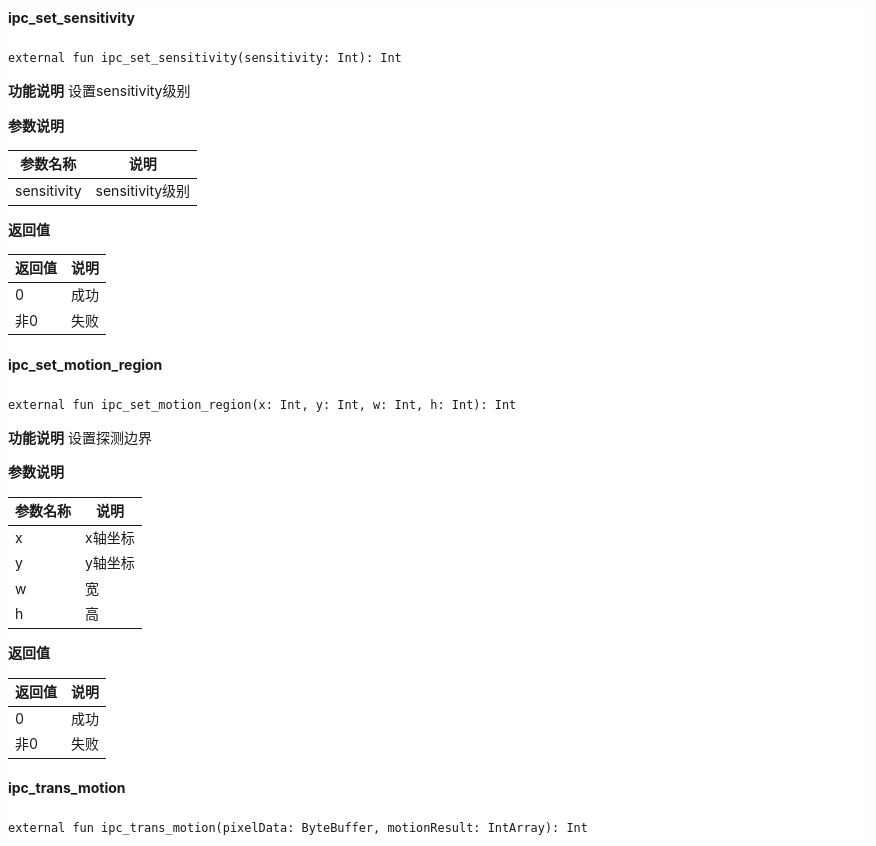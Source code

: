 
#### ipc_set_sensitivity
```
external fun ipc_set_sensitivity(sensitivity: Int): Int
```

**功能说明**
设置sensitivity级别

**参数说明**

| 参数名称 | 说明                                                         |
| -------- | ------------------------------------------------------------ |
| sensitivity | sensitivity级别 |

**返回值**

| **返回值** | **说明**       |
| ---------- | -------------- |
| 0    | 成功       |
| 非0     | 失败 |


#### ipc_set_motion_region
```
external fun ipc_set_motion_region(x: Int, y: Int, w: Int, h: Int): Int
```

**功能说明**
设置探测边界

**参数说明**

| 参数名称 | 说明                                                         |
| -------- | ------------------------------------------------------------ |
| x | x轴坐标 |
| y | y轴坐标 |
| w | 宽 |
| h | 高 |

**返回值**

| **返回值** | **说明**       |
| ---------- | -------------- |
| 0    | 成功       |
| 非0     | 失败 |



#### ipc_trans_motion
```
external fun ipc_trans_motion(pixelData: ByteBuffer, motionResult: IntArray): Int
```
